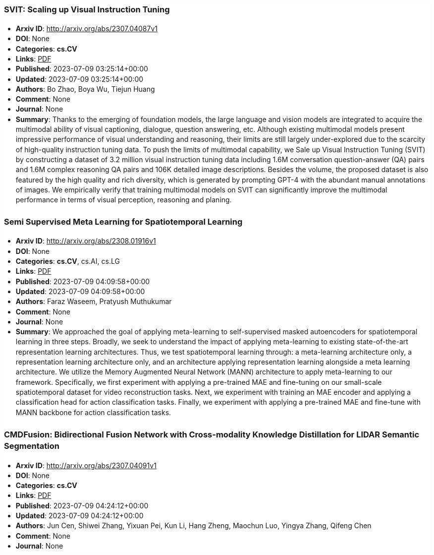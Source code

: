 

### SVIT: Scaling up Visual Instruction Tuning
- **Arxiv ID**: http://arxiv.org/abs/2307.04087v1
- **DOI**: None
- **Categories**: **cs.CV**
- **Links**: [PDF](http://arxiv.org/pdf/2307.04087v1)
- **Published**: 2023-07-09 03:25:14+00:00
- **Updated**: 2023-07-09 03:25:14+00:00
- **Authors**: Bo Zhao, Boya Wu, Tiejun Huang
- **Comment**: None
- **Journal**: None
- **Summary**: Thanks to the emerging of foundation models, the large language and vision models are integrated to acquire the multimodal ability of visual captioning, dialogue, question answering, etc. Although existing multimodal models present impressive performance of visual understanding and reasoning, their limits are still largely under-explored due to the scarcity of high-quality instruction tuning data. To push the limits of multimodal capability, we Sale up Visual Instruction Tuning (SVIT) by constructing a dataset of 3.2 million visual instruction tuning data including 1.6M conversation question-answer (QA) pairs and 1.6M complex reasoning QA pairs and 106K detailed image descriptions. Besides the volume, the proposed dataset is also featured by the high quality and rich diversity, which is generated by prompting GPT-4 with the abundant manual annotations of images. We empirically verify that training multimodal models on SVIT can significantly improve the multimodal performance in terms of visual perception, reasoning and planing.



### Semi Supervised Meta Learning for Spatiotemporal Learning
- **Arxiv ID**: http://arxiv.org/abs/2308.01916v1
- **DOI**: None
- **Categories**: **cs.CV**, cs.AI, cs.LG
- **Links**: [PDF](http://arxiv.org/pdf/2308.01916v1)
- **Published**: 2023-07-09 04:09:58+00:00
- **Updated**: 2023-07-09 04:09:58+00:00
- **Authors**: Faraz Waseem, Pratyush Muthukumar
- **Comment**: None
- **Journal**: None
- **Summary**: We approached the goal of applying meta-learning to self-supervised masked autoencoders for spatiotemporal learning in three steps. Broadly, we seek to understand the impact of applying meta-learning to existing state-of-the-art representation learning architectures. Thus, we test spatiotemporal learning through: a meta-learning architecture only, a representation learning architecture only, and an architecture applying representation learning alongside a meta learning architecture. We utilize the Memory Augmented Neural Network (MANN) architecture to apply meta-learning to our framework. Specifically, we first experiment with applying a pre-trained MAE and fine-tuning on our small-scale spatiotemporal dataset for video reconstruction tasks. Next, we experiment with training an MAE encoder and applying a classification head for action classification tasks. Finally, we experiment with applying a pre-trained MAE and fine-tune with MANN backbone for action classification tasks.



### CMDFusion: Bidirectional Fusion Network with Cross-modality Knowledge Distillation for LIDAR Semantic Segmentation
- **Arxiv ID**: http://arxiv.org/abs/2307.04091v1
- **DOI**: None
- **Categories**: **cs.CV**
- **Links**: [PDF](http://arxiv.org/pdf/2307.04091v1)
- **Published**: 2023-07-09 04:24:12+00:00
- **Updated**: 2023-07-09 04:24:12+00:00
- **Authors**: Jun Cen, Shiwei Zhang, Yixuan Pei, Kun Li, Hang Zheng, Maochun Luo, Yingya Zhang, Qifeng Chen
- **Comment**: None
- **Journal**: None